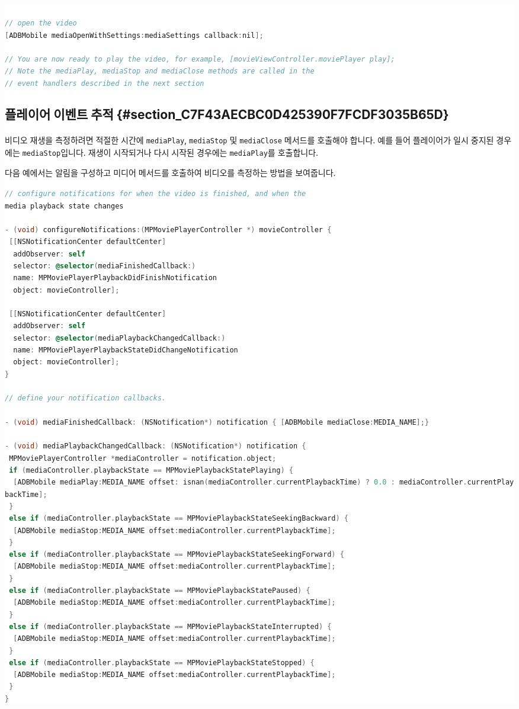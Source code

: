 ```objective-c
 
// open the video 
[ADBMobile mediaOpenWithSettings:mediaSettings callback:nil]; 
 
// You are now ready to play the video, for example, [movieViewController.moviePlayer play]; 
// Note the mediaPlay, mediaStop and mediaClose methods are called in the 
// event handlers described in the next section
```

## 플레이어 이벤트 추적 {#section_C7F43AECBC0D425390F7FCDF3035B65D}

비디오 재생을 측정하려면 적절한 시간에 `mediaPlay`, `mediaStop` 및 `mediaClose` 메서드를 호출해야 합니다. 예를 들어 플레이어가 일시 중지된 경우에는 `mediaStop`입니다. 재생이 시작되거나 다시 시작된 경우에는 `mediaPlay`를 호출합니다.

다음 예에서는 알림을 구성하고 미디어 메서드를 호출하여 비디오를 측정하는 방법을 보여줍니다.

```objective-c
// configure notifications for when the video is finished, and when the 
media playback state changes 
 
- (void) configureNotifications:(MPMoviePlayerController *) movieController { 
 [[NSNotificationCenter defaultCenter] 
  addObserver: self 
  selector: @selector(mediaFinishedCallback:) 
  name: MPMoviePlayerPlaybackDidFinishNotification 
  object: movieController]; 
  
 [[NSNotificationCenter defaultCenter] 
  addObserver: self 
  selector: @selector(mediaPlaybackChangedCallback:) 
  name: MPMoviePlayerPlaybackStateDidChangeNotification 
  object: movieController]; 
} 
 
// define your notification callbacks. 
 
- (void) mediaFinishedCallback: (NSNotification*) notification { [ADBMobile mediaClose:MEDIA_NAME];} 
 
- (void) mediaPlaybackChangedCallback: (NSNotification*) notification { 
 MPMoviePlayerController *mediaController = notification.object; 
 if (mediaController.playbackState == MPMoviePlaybackStatePlaying) { 
  [ADBMobile mediaPlay:MEDIA_NAME offset: isnan(mediaController.currentPlaybackTime) ? 0.0 : mediaController.currentPlaybackTime]; 
 } 
 else if (mediaController.playbackState == MPMoviePlaybackStateSeekingBackward) { 
  [ADBMobile mediaStop:MEDIA_NAME offset:mediaController.currentPlaybackTime]; 
 } 
 else if (mediaController.playbackState == MPMoviePlaybackStateSeekingForward) { 
  [ADBMobile mediaStop:MEDIA_NAME offset:mediaController.currentPlaybackTime]; 
 } 
 else if (mediaController.playbackState == MPMoviePlaybackStatePaused) { 
  [ADBMobile mediaStop:MEDIA_NAME offset:mediaController.currentPlaybackTime]; 
 } 
 else if (mediaController.playbackState == MPMoviePlaybackStateInterrupted) { 
  [ADBMobile mediaStop:MEDIA_NAME offset:mediaController.currentPlaybackTime]; 
 } 
 else if (mediaController.playbackState == MPMoviePlaybackStateStopped) { 
  [ADBMobile mediaStop:MEDIA_NAME offset:mediaController.currentPlaybackTime]; 
 } 
}
```
